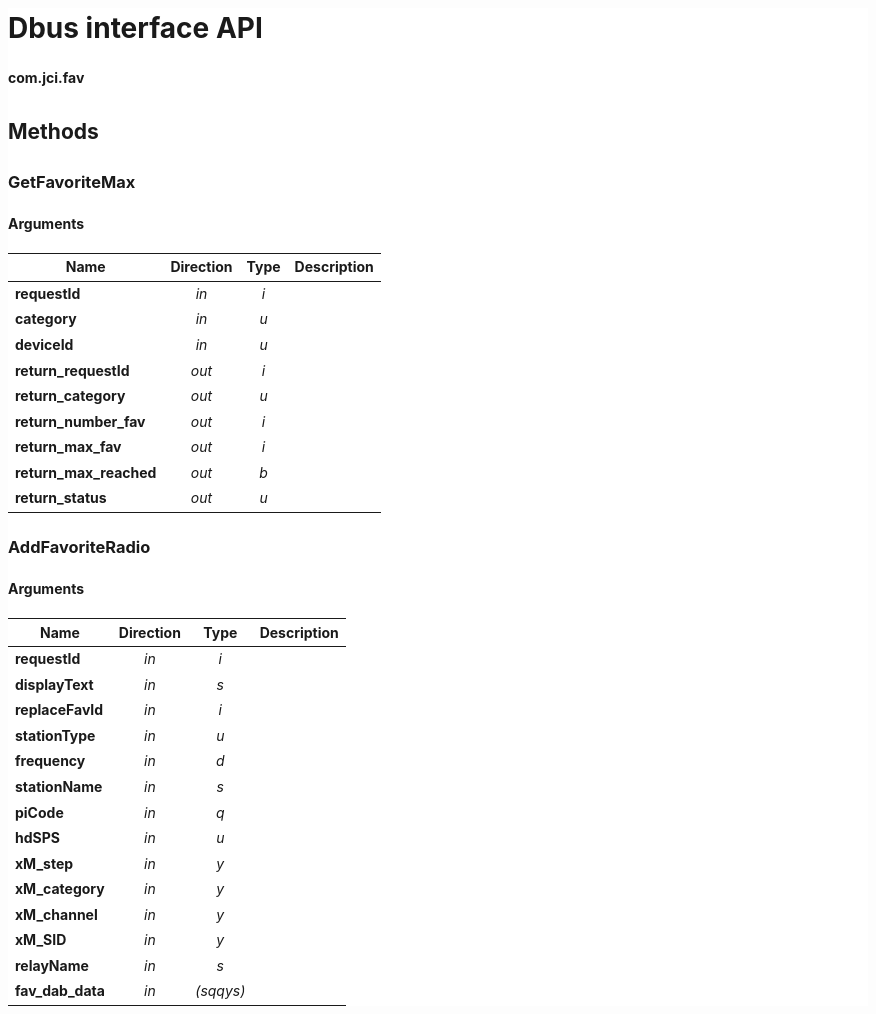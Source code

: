 
# Dbus interface API

**com.jci.fav**


## Methods

### GetFavoriteMax



#### Arguments

| Name | Direction | Type | Description |
| --- | :---: | :---: | --- |
| **requestId** | *in* | *i* |  |
| **category** | *in* | *u* |  |
| **deviceId** | *in* | *u* |  |
| **return\_requestId** | *out* | *i* |  |
| **return\_category** | *out* | *u* |  |
| **return\_number\_fav** | *out* | *i* |  |
| **return\_max\_fav** | *out* | *i* |  |
| **return\_max\_reached** | *out* | *b* |  |
| **return\_status** | *out* | *u* |  |


### AddFavoriteRadio



#### Arguments

| Name | Direction | Type | Description |
| --- | :---: | :---: | --- |
| **requestId** | *in* | *i* |  |
| **displayText** | *in* | *s* |  |
| **replaceFavId** | *in* | *i* |  |
| **stationType** | *in* | *u* |  |
| **frequency** | *in* | *d* |  |
| **stationName** | *in* | *s* |  |
| **piCode** | *in* | *q* |  |
| **hdSPS** | *in* | *u* |  |
| **xM\_step** | *in* | *y* |  |
| **xM\_category** | *in* | *y* |  |
| **xM\_channel** | *in* | *y* |  |
| **xM\_SID** | *in* | *y* |  |
| **relayName** | *in* | *s* |  |
| **fav\_dab\_data** | *in* | *(sqqys)* |  |